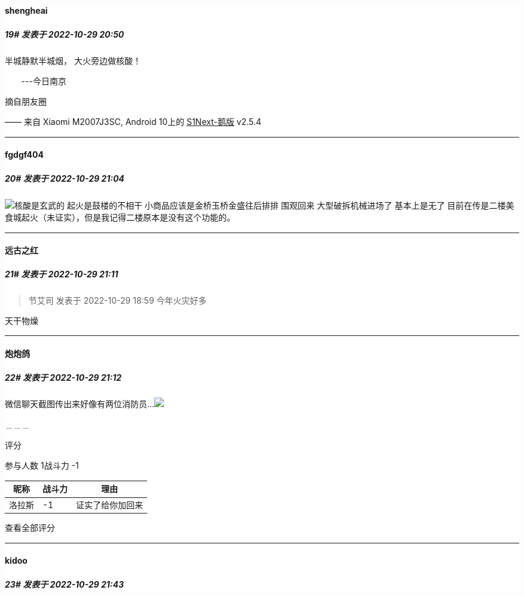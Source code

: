 ####  shengheai  
##### 19#       发表于 2022-10-29 20:50

半城静默半城烟，
大火旁边做核酸！

       ---今日南京

摘自朋友圈

—— 来自 Xiaomi M2007J3SC, Android 10上的 [S1Next-鹅版](https://github.com/ykrank/S1-Next/releases) v2.5.4

*****

####  fgdgf404  
##### 20#       发表于 2022-10-29 21:04

<img src="https://static.saraba1st.com/image/smiley/face2017/009.gif" referrerpolicy="no-referrer">核酸是玄武的 起火是鼓楼的不相干
小商品应该是金桥玉桥金盛往后排排
围观回来 大型破拆机械进场了 基本上是无了
目前在传是二楼美食城起火（未证实），但是我记得二楼原本是没有这个功能的。

*****

####  远古之红  
##### 21#       发表于 2022-10-29 21:11

<blockquote>节艾司 发表于 2022-10-29 18:59
今年火灾好多</blockquote>
天干物燥

*****

####  炮炮鸽  
##### 22#       发表于 2022-10-29 21:12

微信聊天截图传出来好像有两位消防员...<img src="https://static.saraba1st.com/image/smiley/face2017/141.png" referrerpolicy="no-referrer">

﹍﹍﹍

评分

 参与人数 1战斗力 -1

|昵称|战斗力|理由|
|----|---|---|
| 洛拉斯|-1|证实了给你加回来|

查看全部评分

*****

####  kidoo  
##### 23#       发表于 2022-10-29 21:43
